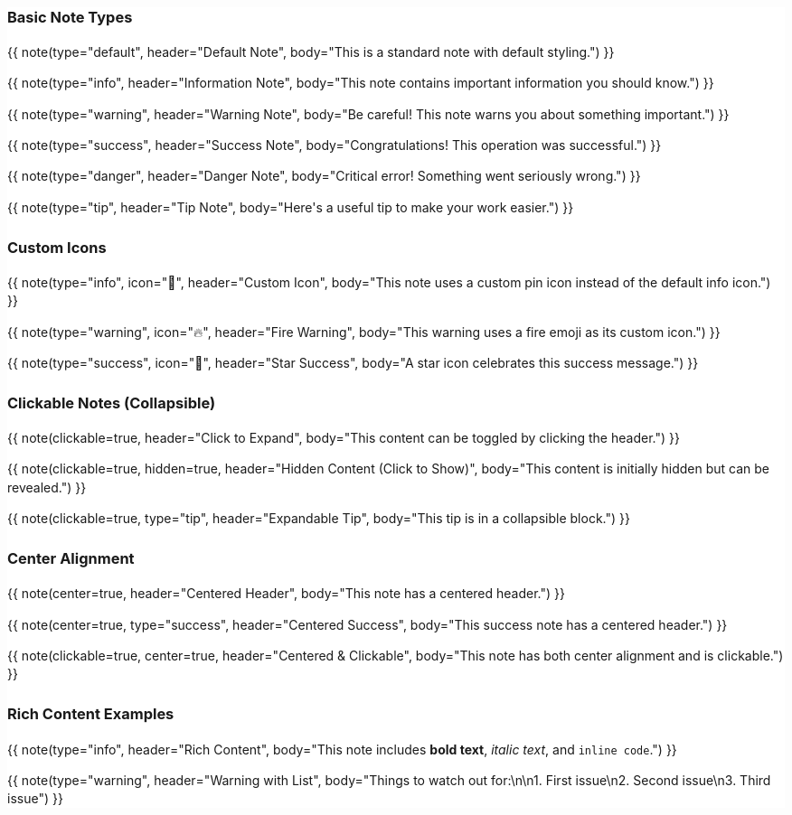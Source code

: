 ### Basic Note Types

{{ note(type="default", header="Default Note", body="This is a standard note with default styling.") }}

{{ note(type="info", header="Information Note", body="This note contains important information you should know.") }}

{{ note(type="warning", header="Warning Note", body="Be careful! This note warns you about something important.") }}

{{ note(type="success", header="Success Note", body="Congratulations! This operation was successful.") }}

{{ note(type="danger", header="Danger Note", body="Critical error! Something went seriously wrong.") }}

{{ note(type="tip", header="Tip Note", body="Here's a useful tip to make your work easier.") }}

### Custom Icons

{{ note(type="info", icon="📌", header="Custom Icon", body="This note uses a custom pin icon instead of the default info icon.") }}

{{ note(type="warning", icon="🔥", header="Fire Warning", body="This warning uses a fire emoji as its custom icon.") }}

{{ note(type="success", icon="🌟", header="Star Success", body="A star icon celebrates this success message.") }}

### Clickable Notes (Collapsible)

{{ note(clickable=true, header="Click to Expand", body="This content can be toggled by clicking the header.") }}

{{ note(clickable=true, hidden=true, header="Hidden Content (Click to Show)", body="This content is initially hidden but can be revealed.") }}

{{ note(clickable=true, type="tip", header="Expandable Tip", body="This tip is in a collapsible block.") }}

### Center Alignment

{{ note(center=true, header="Centered Header", body="This note has a centered header.") }}

{{ note(center=true, type="success", header="Centered Success", body="This success note has a centered header.") }}

{{ note(clickable=true, center=true, header="Centered & Clickable", body="This note has both center alignment and is clickable.") }}

### Rich Content Examples

{{ note(type="info", header="Rich Content", body="This note includes **bold text**, *italic text*, and `inline code`.") }}

{{ note(type="warning", header="Warning with List", body="Things to watch out for:\n\n1. First issue\n2. Second issue\n3. Third issue") }}
